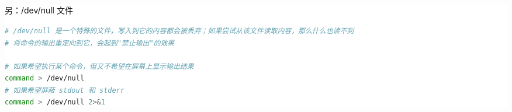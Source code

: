 另：/dev/null 文件

```bash
# /dev/null 是一个特殊的文件，写入到它的内容都会被丢弃；如果尝试从该文件读取内容，那么什么也读不到
# 将命令的输出重定向到它，会起到"禁止输出"的效果

# 如果希望执行某个命令，但又不希望在屏幕上显示输出结果
command > /dev/null
# 如果希望屏蔽 stdout 和 stderr
command > /dev/null 2>&1
```
